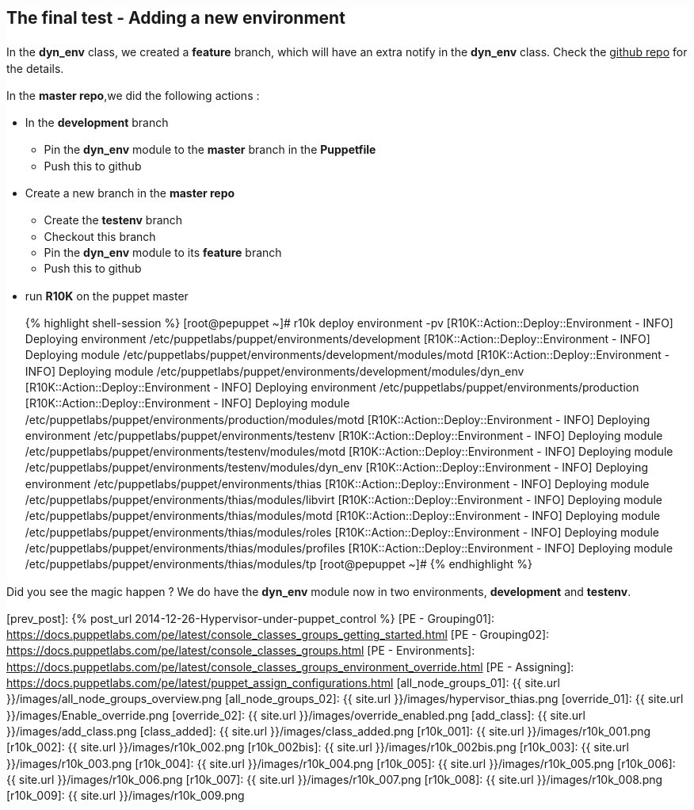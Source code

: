 The final test - Adding a new environment
----------------------------------------

In the **dyn_env** class, we created a **feature** branch, which will have
an extra notify in the **dyn_env** class.  Check the [github repo][dyn_env] for the details.

In the **master repo**,we did the following actions :

* In the **development** branch
  * Pin the **dyn_env** module to the **master** branch in the **Puppetfile**
  * Push this to github
* Create a new branch in the **master repo**
  * Create the **testenv** branch
  * Checkout this branch
  * Pin the **dyn_env** module to its **feature** branch
  * Push this to github
* run **R10K** on the puppet master

  {% highlight shell-session %}
[root@pepuppet ~]# r10k deploy environment -pv
[R10K::Action::Deploy::Environment - INFO] Deploying environment /etc/puppetlabs/puppet/environments/development
[R10K::Action::Deploy::Environment - INFO] Deploying module /etc/puppetlabs/puppet/environments/development/modules/motd
[R10K::Action::Deploy::Environment - INFO] Deploying module /etc/puppetlabs/puppet/environments/development/modules/dyn_env
[R10K::Action::Deploy::Environment - INFO] Deploying environment /etc/puppetlabs/puppet/environments/production
[R10K::Action::Deploy::Environment - INFO] Deploying module /etc/puppetlabs/puppet/environments/production/modules/motd
[R10K::Action::Deploy::Environment - INFO] Deploying environment /etc/puppetlabs/puppet/environments/testenv
[R10K::Action::Deploy::Environment - INFO] Deploying module /etc/puppetlabs/puppet/environments/testenv/modules/motd
[R10K::Action::Deploy::Environment - INFO] Deploying module /etc/puppetlabs/puppet/environments/testenv/modules/dyn_env
[R10K::Action::Deploy::Environment - INFO] Deploying environment /etc/puppetlabs/puppet/environments/thias
[R10K::Action::Deploy::Environment - INFO] Deploying module /etc/puppetlabs/puppet/environments/thias/modules/libvirt
[R10K::Action::Deploy::Environment - INFO] Deploying module /etc/puppetlabs/puppet/environments/thias/modules/motd
[R10K::Action::Deploy::Environment - INFO] Deploying module /etc/puppetlabs/puppet/environments/thias/modules/roles
[R10K::Action::Deploy::Environment - INFO] Deploying module /etc/puppetlabs/puppet/environments/thias/modules/profiles
[R10K::Action::Deploy::Environment - INFO] Deploying module /etc/puppetlabs/puppet/environments/thias/modules/tp
[root@pepuppet ~]#
  {% endhighlight %}

Did you see the magic happen ?  We do have the **dyn_env** module now in two environments, **development** and **testenv**.


[thias-libvirt]: https://forge.puppetlabs.com/thias/libvirt
[dir_env_conf]: https://docs.puppetlabs.com/puppet/3.7/reference/environments_configuring.html
[dyn_env]: https://github.com/witjoh/dyn_env
[pe_user]: https://groups.google.com/a/puppetlabs.com/forum/#!topic/pe-users/k9oEsDEoSqc
[prev_post]: {% post_url 2014-12-26-Hypervisor-under-puppet_control %}
[PE - Grouping01]: https://docs.puppetlabs.com/pe/latest/console_classes_groups_getting_started.html
[PE - Grouping02]: https://docs.puppetlabs.com/pe/latest/console_classes_groups.html
[PE - Environments]: https://docs.puppetlabs.com/pe/latest/console_classes_groups_environment_override.html
[PE - Assigning]: https://docs.puppetlabs.com/pe/latest/puppet_assign_configurations.html
[all_node_groups_01]: {{ site.url }}/images/all_node_groups_overview.png
[all_node_groups_02]: {{ site.url }}/images/hypervisor_thias.png
[override_01]: {{ site.url }}/images/Enable_override.png
[override_02]: {{ site.url }}/images/override_enabled.png
[add_class]: {{ site.url }}/images/add_class.png
[class_added]: {{ site.url }}/images/class_added.png
[r10k_001]: {{ site.url }}/images/r10k_001.png
[r10k_002]: {{ site.url }}/images/r10k_002.png
[r10k_002bis]: {{ site.url }}/images/r10k_002bis.png
[r10k_003]: {{ site.url }}/images/r10k_003.png
[r10k_004]: {{ site.url }}/images/r10k_004.png
[r10k_005]: {{ site.url }}/images/r10k_005.png
[r10k_006]: {{ site.url }}/images/r10k_006.png
[r10k_007]: {{ site.url }}/images/r10k_007.png
[r10k_008]: {{ site.url }}/images/r10k_008.png
[r10k_009]: {{ site.url }}/images/r10k_009.png